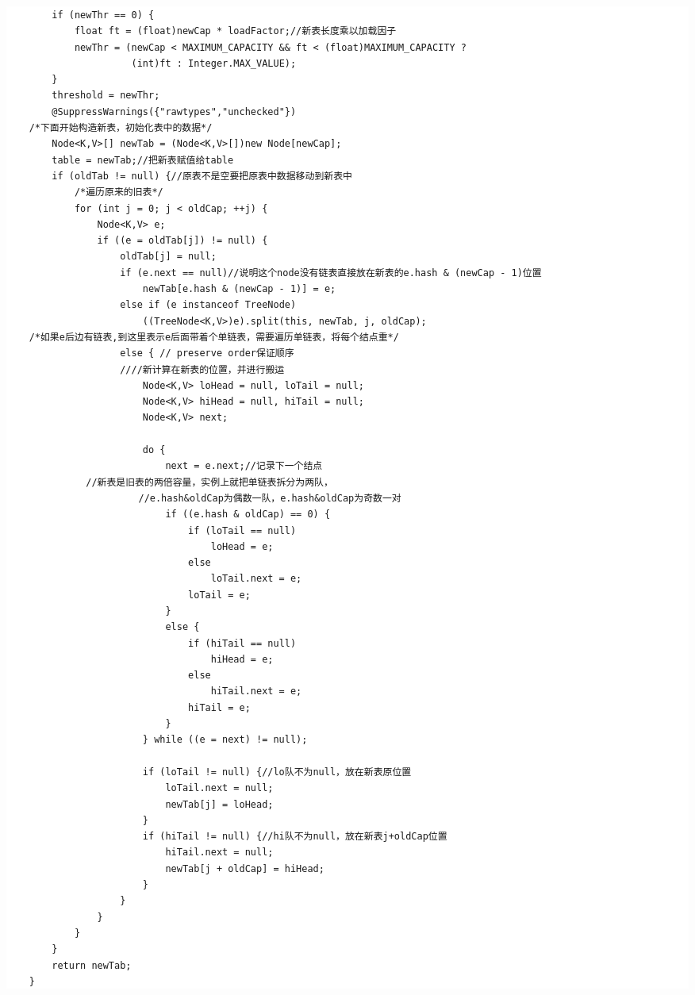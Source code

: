     		
    		
            if (newThr == 0) {
                float ft = (float)newCap * loadFactor;//新表长度乘以加载因子
                newThr = (newCap < MAXIMUM_CAPACITY && ft < (float)MAXIMUM_CAPACITY ?
                          (int)ft : Integer.MAX_VALUE);
            }
            threshold = newThr;
            @SuppressWarnings({"rawtypes","unchecked"})
    	/*下面开始构造新表，初始化表中的数据*/
            Node<K,V>[] newTab = (Node<K,V>[])new Node[newCap];
            table = newTab;//把新表赋值给table
            if (oldTab != null) {//原表不是空要把原表中数据移动到新表中	
                /*遍历原来的旧表*/		
                for (int j = 0; j < oldCap; ++j) {
                    Node<K,V> e;
                    if ((e = oldTab[j]) != null) {
                        oldTab[j] = null;
                        if (e.next == null)//说明这个node没有链表直接放在新表的e.hash & (newCap - 1)位置
                            newTab[e.hash & (newCap - 1)] = e;
                        else if (e instanceof TreeNode)
                            ((TreeNode<K,V>)e).split(this, newTab, j, oldCap);
    	/*如果e后边有链表,到这里表示e后面带着个单链表，需要遍历单链表，将每个结点重*/
                        else { // preserve order保证顺序
    					////新计算在新表的位置，并进行搬运
                            Node<K,V> loHead = null, loTail = null;
                            Node<K,V> hiHead = null, hiTail = null;
                            Node<K,V> next;
    						
                            do {
                                next = e.next;//记录下一个结点
    			  //新表是旧表的两倍容量，实例上就把单链表拆分为两队，
    　　　　　　　　　　　　　　//e.hash&oldCap为偶数一队，e.hash&oldCap为奇数一对
                                if ((e.hash & oldCap) == 0) {
                                    if (loTail == null)
                                        loHead = e;
                                    else
                                        loTail.next = e;
                                    loTail = e;
                                }
                                else {
                                    if (hiTail == null)
                                        hiHead = e;
                                    else
                                        hiTail.next = e;
                                    hiTail = e;
                                }
                            } while ((e = next) != null);
    						
                            if (loTail != null) {//lo队不为null，放在新表原位置
                                loTail.next = null;
                                newTab[j] = loHead;
                            }
                            if (hiTail != null) {//hi队不为null，放在新表j+oldCap位置
                                hiTail.next = null;
                                newTab[j + oldCap] = hiHead;
                            }
                        }
                    }
                }
            }
            return newTab;
        }

